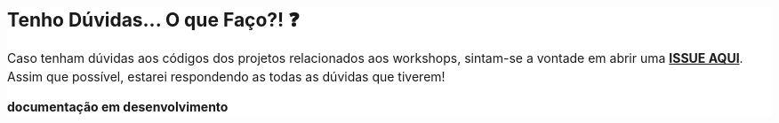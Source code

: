 ## Tenho Dúvidas... O que Faço?! ❓

Caso tenham dúvidas aos códigos dos projetos relacionados aos workshops, sintam-se a vontade em abrir uma **[ISSUE AQUI](https://github.com/glaucia86/workshop-mean-serverless/issues)**. Assim que possível, estarei respondendo as todas as dúvidas que tiverem!

**documentação em desenvolvimento**
